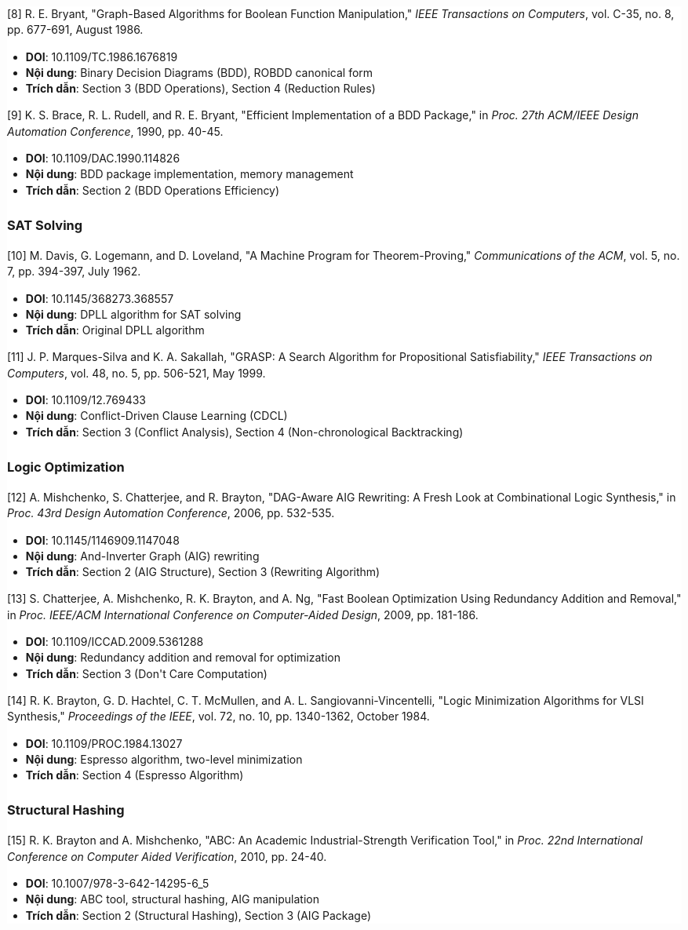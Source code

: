 [8] R. E. Bryant, "Graph-Based Algorithms for Boolean Function Manipulation," *IEEE Transactions on Computers*, vol. C-35, no. 8, pp. 677-691, August 1986.
   - **DOI**: 10.1109/TC.1986.1676819
   - **Nội dung**: Binary Decision Diagrams (BDD), ROBDD canonical form
   - **Trích dẫn**: Section 3 (BDD Operations), Section 4 (Reduction Rules)

[9] K. S. Brace, R. L. Rudell, and R. E. Bryant, "Efficient Implementation of a BDD Package," in *Proc. 27th ACM/IEEE Design Automation Conference*, 1990, pp. 40-45.
   - **DOI**: 10.1109/DAC.1990.114826
   - **Nội dung**: BDD package implementation, memory management
   - **Trích dẫn**: Section 2 (BDD Operations Efficiency)

### SAT Solving

[10] M. Davis, G. Logemann, and D. Loveland, "A Machine Program for Theorem-Proving," *Communications of the ACM*, vol. 5, no. 7, pp. 394-397, July 1962.
   - **DOI**: 10.1145/368273.368557
   - **Nội dung**: DPLL algorithm for SAT solving
   - **Trích dẫn**: Original DPLL algorithm

[11] J. P. Marques-Silva and K. A. Sakallah, "GRASP: A Search Algorithm for Propositional Satisfiability," *IEEE Transactions on Computers*, vol. 48, no. 5, pp. 506-521, May 1999.
   - **DOI**: 10.1109/12.769433
   - **Nội dung**: Conflict-Driven Clause Learning (CDCL)
   - **Trích dẫn**: Section 3 (Conflict Analysis), Section 4 (Non-chronological Backtracking)

### Logic Optimization

[12] A. Mishchenko, S. Chatterjee, and R. Brayton, "DAG-Aware AIG Rewriting: A Fresh Look at Combinational Logic Synthesis," in *Proc. 43rd Design Automation Conference*, 2006, pp. 532-535.
   - **DOI**: 10.1145/1146909.1147048
   - **Nội dung**: And-Inverter Graph (AIG) rewriting
   - **Trích dẫn**: Section 2 (AIG Structure), Section 3 (Rewriting Algorithm)

[13] S. Chatterjee, A. Mishchenko, R. K. Brayton, and A. Ng, "Fast Boolean Optimization Using Redundancy Addition and Removal," in *Proc. IEEE/ACM International Conference on Computer-Aided Design*, 2009, pp. 181-186.
   - **DOI**: 10.1109/ICCAD.2009.5361288
   - **Nội dung**: Redundancy addition and removal for optimization
   - **Trích dẫn**: Section 3 (Don't Care Computation)

[14] R. K. Brayton, G. D. Hachtel, C. T. McMullen, and A. L. Sangiovanni-Vincentelli, "Logic Minimization Algorithms for VLSI Synthesis," *Proceedings of the IEEE*, vol. 72, no. 10, pp. 1340-1362, October 1984.
   - **DOI**: 10.1109/PROC.1984.13027
   - **Nội dung**: Espresso algorithm, two-level minimization
   - **Trích dẫn**: Section 4 (Espresso Algorithm)

### Structural Hashing

[15] R. K. Brayton and A. Mishchenko, "ABC: An Academic Industrial-Strength Verification Tool," in *Proc. 22nd International Conference on Computer Aided Verification*, 2010, pp. 24-40.
   - **DOI**: 10.1007/978-3-642-14295-6_5
   - **Nội dung**: ABC tool, structural hashing, AIG manipulation
   - **Trích dẫn**: Section 2 (Structural Hashing), Section 3 (AIG Package)
